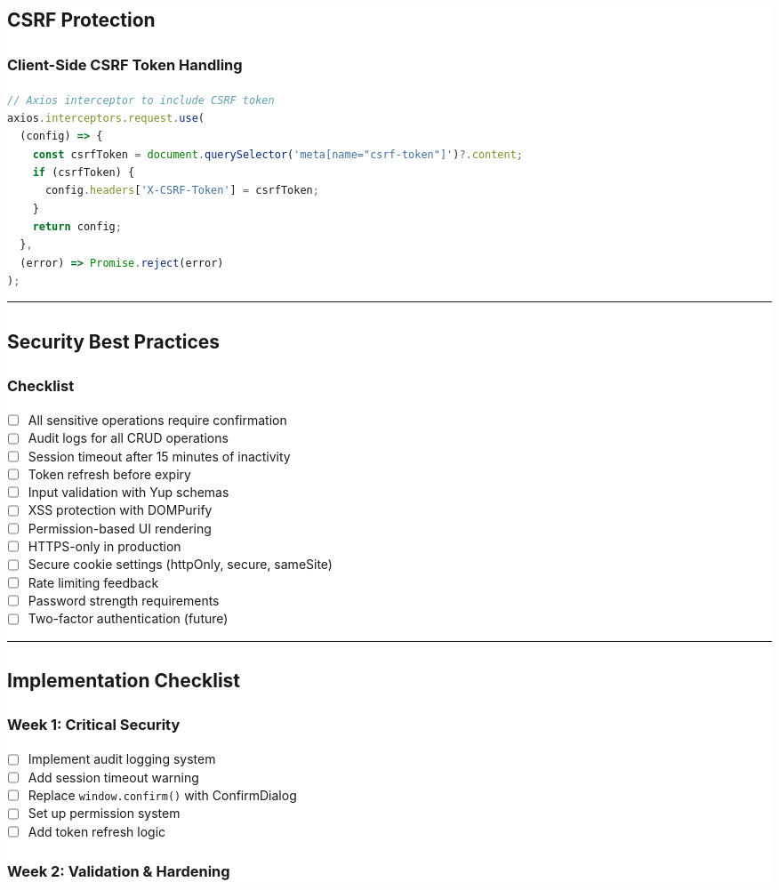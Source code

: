 ## CSRF Protection

### Client-Side CSRF Token Handling

```javascript
// Axios interceptor to include CSRF token
axios.interceptors.request.use(
  (config) => {
    const csrfToken = document.querySelector('meta[name="csrf-token"]')?.content;
    if (csrfToken) {
      config.headers['X-CSRF-Token'] = csrfToken;
    }
    return config;
  },
  (error) => Promise.reject(error)
);
```

---

## Security Best Practices

### Checklist

- [ ] All sensitive operations require confirmation
- [ ] Audit logs for all CRUD operations
- [ ] Session timeout after 15 minutes of inactivity
- [ ] Token refresh before expiry
- [ ] Input validation with Yup schemas
- [ ] XSS protection with DOMPurify
- [ ] Permission-based UI rendering
- [ ] HTTPS-only in production
- [ ] Secure cookie settings (httpOnly, secure, sameSite)
- [ ] Rate limiting feedback
- [ ] Password strength requirements
- [ ] Two-factor authentication (future)

---

## Implementation Checklist

### Week 1: Critical Security

- [ ] Implement audit logging system
- [ ] Add session timeout warning
- [ ] Replace `window.confirm()` with ConfirmDialog
- [ ] Set up permission system
- [ ] Add token refresh logic

### Week 2: Validation & Hardening
